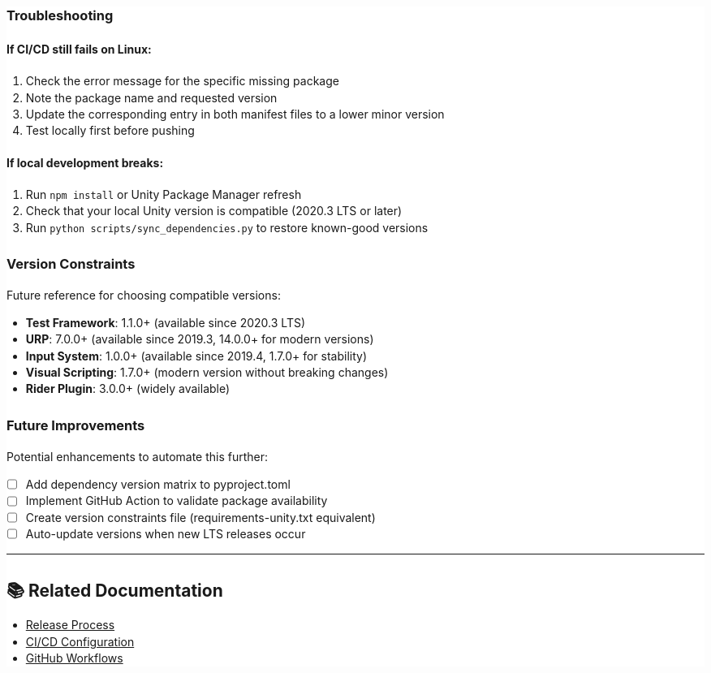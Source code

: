 ### Troubleshooting

#### If CI/CD still fails on Linux:

1. Check the error message for the specific missing package
2. Note the package name and requested version
3. Update the corresponding entry in both manifest files to a lower minor version
4. Test locally first before pushing

#### If local development breaks:

1. Run `npm install` or Unity Package Manager refresh
2. Check that your local Unity version is compatible (2020.3 LTS or later)
3. Run `python scripts/sync_dependencies.py` to restore known-good versions

### Version Constraints

Future reference for choosing compatible versions:

- **Test Framework**: 1.1.0+ (available since 2020.3 LTS)
- **URP**: 7.0.0+ (available since 2019.3, 14.0.0+ for modern versions)
- **Input System**: 1.0.0+ (available since 2019.4, 1.7.0+ for stability)
- **Visual Scripting**: 1.7.0+ (modern version without breaking changes)
- **Rider Plugin**: 3.0.0+ (widely available)

### Future Improvements

Potential enhancements to automate this further:

- [ ] Add dependency version matrix to pyproject.toml
- [ ] Implement GitHub Action to validate package availability
- [ ] Create version constraints file (requirements-unity.txt equivalent)
- [ ] Auto-update versions when new LTS releases occur

---

## 📚 Related Documentation

- [Release Process](../docs/RELEASE_PROCESS.md)
- [CI/CD Configuration](../docs/ci-cd.md)
- [GitHub Workflows](./README.md)
